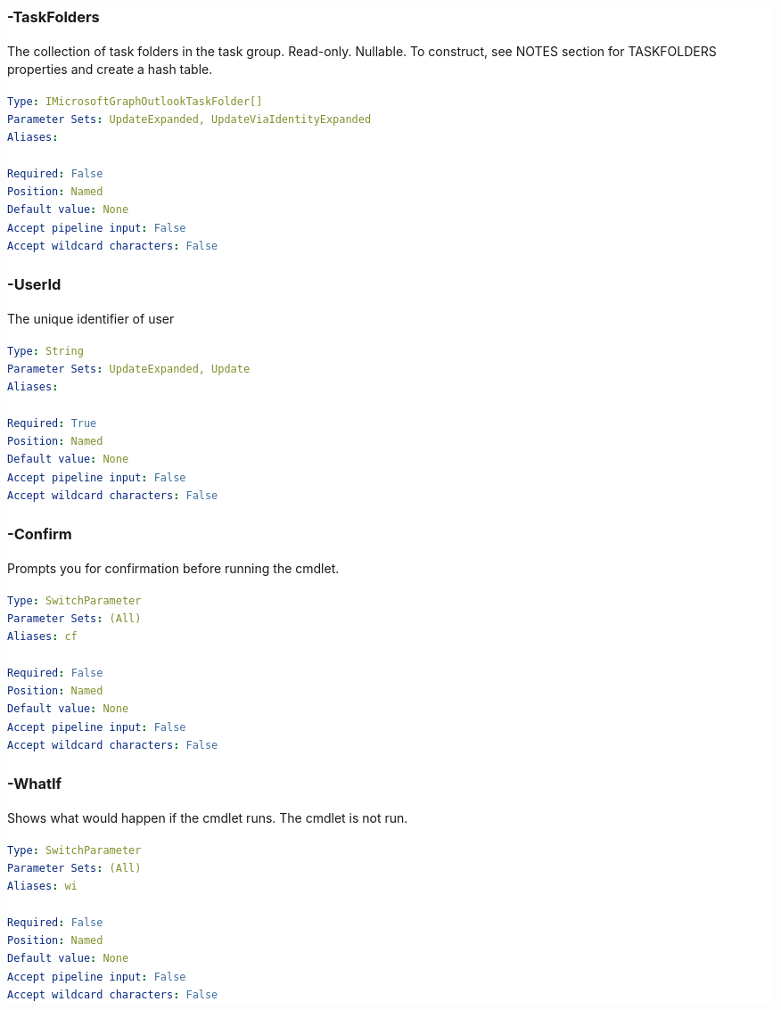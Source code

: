 ### -TaskFolders
The collection of task folders in the task group.
Read-only.
Nullable.
To construct, see NOTES section for TASKFOLDERS properties and create a hash table.

```yaml
Type: IMicrosoftGraphOutlookTaskFolder[]
Parameter Sets: UpdateExpanded, UpdateViaIdentityExpanded
Aliases:

Required: False
Position: Named
Default value: None
Accept pipeline input: False
Accept wildcard characters: False
```

### -UserId
The unique identifier of user

```yaml
Type: String
Parameter Sets: UpdateExpanded, Update
Aliases:

Required: True
Position: Named
Default value: None
Accept pipeline input: False
Accept wildcard characters: False
```

### -Confirm
Prompts you for confirmation before running the cmdlet.

```yaml
Type: SwitchParameter
Parameter Sets: (All)
Aliases: cf

Required: False
Position: Named
Default value: None
Accept pipeline input: False
Accept wildcard characters: False
```

### -WhatIf
Shows what would happen if the cmdlet runs.
The cmdlet is not run.

```yaml
Type: SwitchParameter
Parameter Sets: (All)
Aliases: wi

Required: False
Position: Named
Default value: None
Accept pipeline input: False
Accept wildcard characters: False
```
